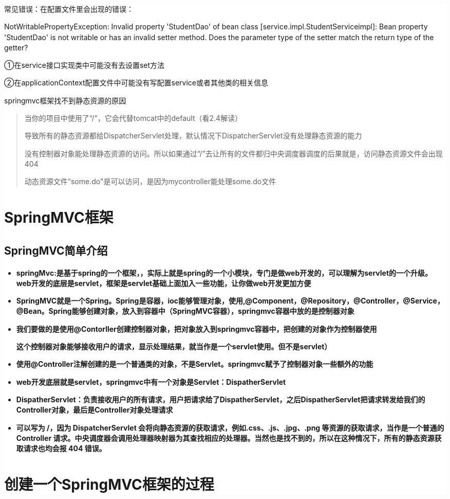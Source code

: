 

常见错误：在配置文件里会出现的错误：

NotWritablePropertyException: Invalid property 'StudentDao' of bean class [service.impl.StudentServiceimpl]: Bean property 'StudentDao' is not writable or has an invalid setter method. Does the parameter type of the setter match the return type of the getter?

①在service接口实现类中可能没有去设置set方法

②在applicationContext配置文件中可能没有写配置service或者其他类的相关信息



springmvc框架找不到静态资源的原因

>当你的项目中使用了“/”，它会代替tomcat中的default（看2.4解读<url-pattern>）
>
>导致所有的静态资源都给DispatcherServlet处理，默认情况下DispatcherServlet没有处理静态资源的能力
>
>没有控制器对象能处理静态资源的访问。所以如果通过“/”去让所有的文件都归中央调度器调度的后果就是，访问静态资源文件会出现		404
>		
>
>动态资源文件“some.do"是可以访问，是因为mycontroller能处理some.do文件
>
>



# SpringMVC框架

## SpringMVC简单介绍

- **springMvc:是基于spring的一个框架，，实际上就是spring的一个小模块，专门是做web开发的，可以理解为servlet的一个升级。       web开发的底层是servlet，框架是servlet基础上面加入一些功能，让你做web开发更加方便**

- **SpringMVC就是一个Spring。Spring是容器，ioc能够管理对象，使用<bean>,@Component，@Repository，@Controller，@Service，@Bean。Spring能够创建对象，放入到容器中（SpringMVC容器），springmvc容器中放的是控制器对象**

- **我们要做的是使用@Contorller创建控制器对象，把对象放入到springmvc容器中，把创建的对象作为控制器使用**

  **这个控制器对象能够接收用户的请求，显示处理结果，就当作是一个servlet使用。但不是servlet）**

- **使用@Controller注解创建的是一个普通类的对象，不是Servlet。springmvc赋予了控制器对象一些额外的功能**



- **web开发底层就是servlet，springmvc中有一个对象是Servlet：DispatherServlet**
- **DispatherServlet：负责接收用户的所有请求，用户把请求给了DispatherServlet，之后DispatherServlet把请求转发给我们的Controller对象，最后是Controller对象处理请求**
- **可以写为 /，因为 DispatcherServlet 会将向静态资源的获取请求，例如.css、.js、.jpg、.png 等资源的获取请求，当作是一个普通的 Controller 请求。中央调度器会调用处理器映射器为其查找相应的处理器。当然也是找不到的，所以在这种情况下，所有的静态资源获取请求也均会报 404 错误。**



# 创建一个SpringMVC框架的过程
